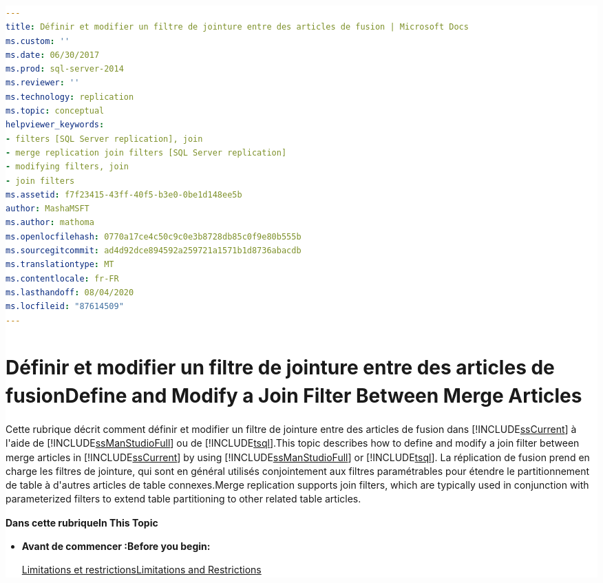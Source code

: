 ```yaml
---
title: Définir et modifier un filtre de jointure entre des articles de fusion | Microsoft Docs
ms.custom: ''
ms.date: 06/30/2017
ms.prod: sql-server-2014
ms.reviewer: ''
ms.technology: replication
ms.topic: conceptual
helpviewer_keywords:
- filters [SQL Server replication], join
- merge replication join filters [SQL Server replication]
- modifying filters, join
- join filters
ms.assetid: f7f23415-43ff-40f5-b3e0-0be1d148ee5b
author: MashaMSFT
ms.author: mathoma
ms.openlocfilehash: 0770a17ce4c50c9c0e3b8728db85c0f9e80b555b
ms.sourcegitcommit: ad4d92dce894592a259721a1571b1d8736abacdb
ms.translationtype: MT
ms.contentlocale: fr-FR
ms.lasthandoff: 08/04/2020
ms.locfileid: "87614509"
---
```

# <a name="define-and-modify-a-join-filter-between-merge-articles"></a><span data-ttu-id="7f649-102">Définir et modifier un filtre de jointure entre des articles de fusion</span><span class="sxs-lookup"><span data-stu-id="7f649-102">Define and Modify a Join Filter Between Merge Articles</span></span>
  <span data-ttu-id="7f649-103">Cette rubrique décrit comment définir et modifier un filtre de jointure entre des articles de fusion dans [!INCLUDE[ssCurrent](../../../includes/sscurrent-md.md)] à l'aide de [!INCLUDE[ssManStudioFull](../../../includes/ssmanstudiofull-md.md)] ou de [!INCLUDE[tsql](../../../includes/tsql-md.md)].</span><span class="sxs-lookup"><span data-stu-id="7f649-103">This topic describes how to define and modify a join filter between merge articles in [!INCLUDE[ssCurrent](../../../includes/sscurrent-md.md)] by using [!INCLUDE[ssManStudioFull](../../../includes/ssmanstudiofull-md.md)] or [!INCLUDE[tsql](../../../includes/tsql-md.md)].</span></span> <span data-ttu-id="7f649-104">La réplication de fusion prend en charge les filtres de jointure, qui sont en général utilisés conjointement aux filtres paramétrables pour étendre le partitionnement de table à d'autres articles de table connexes.</span><span class="sxs-lookup"><span data-stu-id="7f649-104">Merge replication supports join filters, which are typically used in conjunction with parameterized filters to extend table partitioning to other related table articles.</span></span>  
  
 <span data-ttu-id="7f649-105">**Dans cette rubrique**</span><span class="sxs-lookup"><span data-stu-id="7f649-105">**In This Topic**</span></span>  
  
-   <span data-ttu-id="7f649-106">**Avant de commencer :**</span><span class="sxs-lookup"><span data-stu-id="7f649-106">**Before you begin:**</span></span>  
  
     [<span data-ttu-id="7f649-107">Limitations et restrictions</span><span class="sxs-lookup"><span data-stu-id="7f649-107">Limitations and Restrictions</span></span>](#Restrictions)  
  
